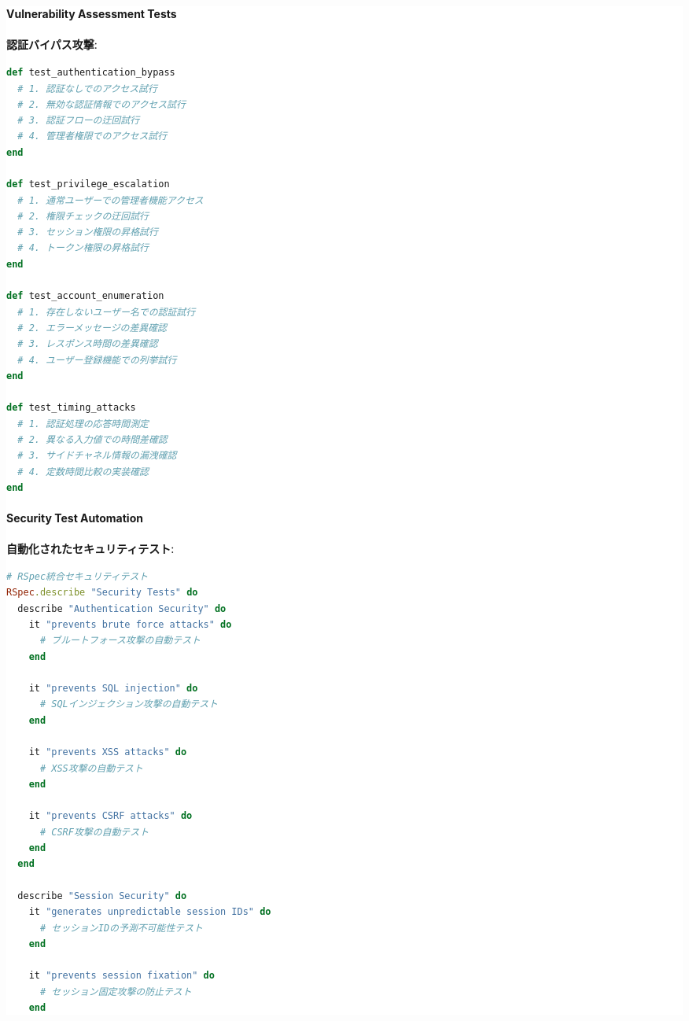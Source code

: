 #### Vulnerability Assessment Tests

**認証バイパス攻撃**:
```ruby
def test_authentication_bypass
  # 1. 認証なしでのアクセス試行
  # 2. 無効な認証情報でのアクセス試行
  # 3. 認証フローの迂回試行
  # 4. 管理者権限でのアクセス試行
end

def test_privilege_escalation
  # 1. 通常ユーザーでの管理者機能アクセス
  # 2. 権限チェックの迂回試行
  # 3. セッション権限の昇格試行
  # 4. トークン権限の昇格試行
end

def test_account_enumeration
  # 1. 存在しないユーザー名での認証試行
  # 2. エラーメッセージの差異確認
  # 3. レスポンス時間の差異確認
  # 4. ユーザー登録機能での列挙試行
end

def test_timing_attacks
  # 1. 認証処理の応答時間測定
  # 2. 異なる入力値での時間差確認
  # 3. サイドチャネル情報の漏洩確認
  # 4. 定数時間比較の実装確認
end
```

#### Security Test Automation

**自動化されたセキュリティテスト**:
```ruby
# RSpec統合セキュリティテスト
RSpec.describe "Security Tests" do
  describe "Authentication Security" do
    it "prevents brute force attacks" do
      # ブルートフォース攻撃の自動テスト
    end

    it "prevents SQL injection" do
      # SQLインジェクション攻撃の自動テスト
    end

    it "prevents XSS attacks" do
      # XSS攻撃の自動テスト
    end

    it "prevents CSRF attacks" do
      # CSRF攻撃の自動テスト
    end
  end

  describe "Session Security" do
    it "generates unpredictable session IDs" do
      # セッションIDの予測不可能性テスト
    end

    it "prevents session fixation" do
      # セッション固定攻撃の防止テスト
    end
```